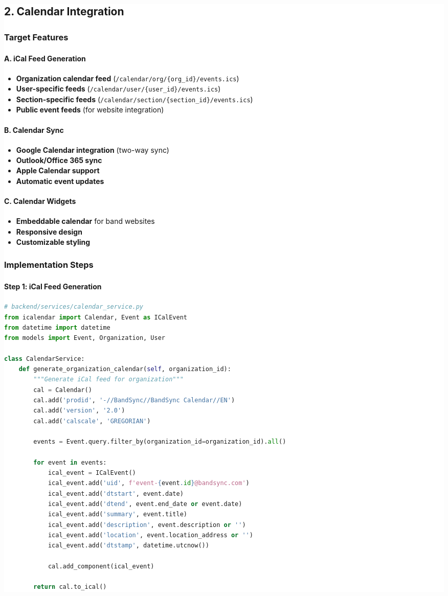 ## 2. Calendar Integration

### Target Features

#### A. iCal Feed Generation
- **Organization calendar feed** (`/calendar/org/{org_id}/events.ics`)
- **User-specific feeds** (`/calendar/user/{user_id}/events.ics`)
- **Section-specific feeds** (`/calendar/section/{section_id}/events.ics`)
- **Public event feeds** (for website integration)

#### B. Calendar Sync
- **Google Calendar integration** (two-way sync)
- **Outlook/Office 365 sync**
- **Apple Calendar support**
- **Automatic event updates**

#### C. Calendar Widgets
- **Embeddable calendar** for band websites
- **Responsive design**
- **Customizable styling**

### Implementation Steps

#### Step 1: iCal Feed Generation
```python
# backend/services/calendar_service.py
from icalendar import Calendar, Event as ICalEvent
from datetime import datetime
from models import Event, Organization, User

class CalendarService:
    def generate_organization_calendar(self, organization_id):
        """Generate iCal feed for organization"""
        cal = Calendar()
        cal.add('prodid', '-//BandSync//BandSync Calendar//EN')
        cal.add('version', '2.0')
        cal.add('calscale', 'GREGORIAN')
        
        events = Event.query.filter_by(organization_id=organization_id).all()
        
        for event in events:
            ical_event = ICalEvent()
            ical_event.add('uid', f'event-{event.id}@bandsync.com')
            ical_event.add('dtstart', event.date)
            ical_event.add('dtend', event.end_date or event.date)
            ical_event.add('summary', event.title)
            ical_event.add('description', event.description or '')
            ical_event.add('location', event.location_address or '')
            ical_event.add('dtstamp', datetime.utcnow())
            
            cal.add_component(ical_event)
        
        return cal.to_ical()
```
